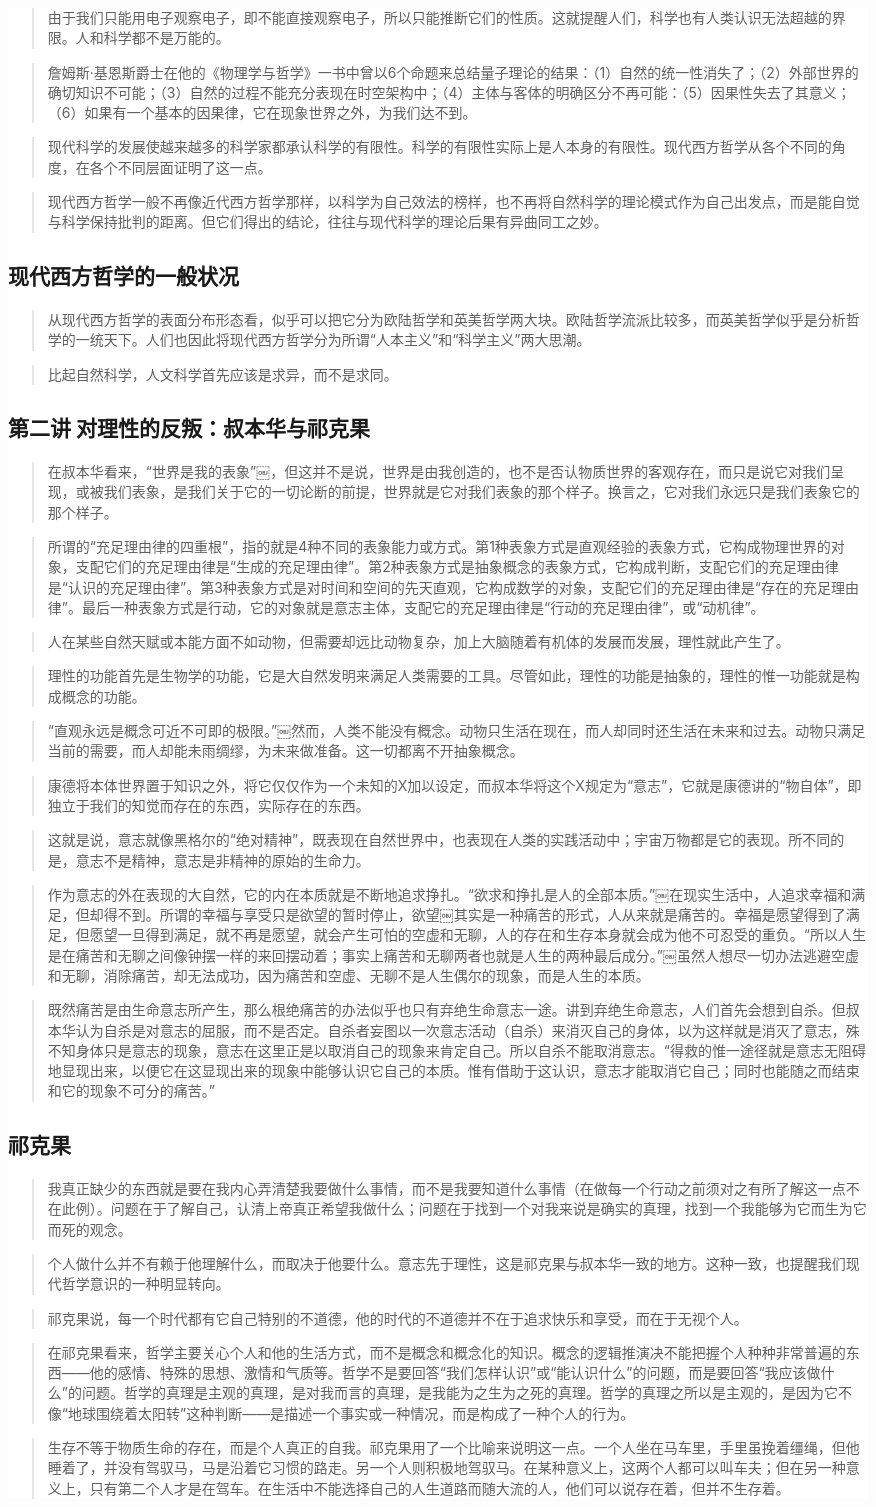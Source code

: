 >由于我们只能用电子观察电子，即不能直接观察电子，所以只能推断它们的性质。这就提醒人们，科学也有人类认识无法超越的界限。人和科学都不是万能的。

>詹姆斯·基恩斯爵士在他的《物理学与哲学》一书中曾以6个命题来总结量子理论的结果：（1）自然的统一性消失了；（2）外部世界的确切知识不可能；（3）自然的过程不能充分表现在时空架构中；（4）主体与客体的明确区分不再可能：（5）因果性失去了其意义；（6）如果有一个基本的因果律，它在现象世界之外，为我们达不到。

>现代科学的发展使越来越多的科学家都承认科学的有限性。科学的有限性实际上是人本身的有限性。现代西方哲学从各个不同的角度，在各个不同层面证明了这一点。

>现代西方哲学一般不再像近代西方哲学那样，以科学为自己效法的榜样，也不再将自然科学的理论模式作为自己出发点，而是能自觉与科学保持批判的距离。但它们得出的结论，往往与现代科学的理论后果有异曲同工之妙。

## 现代西方哲学的一般状况

>从现代西方哲学的表面分布形态看，似乎可以把它分为欧陆哲学和英美哲学两大块。欧陆哲学流派比较多，而英美哲学似乎是分析哲学的一统天下。人们也因此将现代西方哲学分为所谓“人本主义”和“科学主义”两大思潮。

>比起自然科学，人文科学首先应该是求异，而不是求同。

## 第二讲 对理性的反叛：叔本华与祁克果

>在叔本华看来，“世界是我的表象”￼，但这并不是说，世界是由我创造的，也不是否认物质世界的客观存在，而只是说它对我们呈现，或被我们表象，是我们关于它的一切论断的前提，世界就是它对我们表象的那个样子。换言之，它对我们永远只是我们表象它的那个样子。

>所谓的“充足理由律的四重根”，指的就是4种不同的表象能力或方式。第1种表象方式是直观经验的表象方式，它构成物理世界的对象，支配它们的充足理由律是“生成的充足理由律”。第2种表象方式是抽象概念的表象方式，它构成判断，支配它们的充足理由律是“认识的充足理由律”。第3种表象方式是对时间和空间的先天直观，它构成数学的对象，支配它们的充足理由律是“存在的充足理由律”。最后一种表象方式是行动，它的对象就是意志主体，支配它的充足理由律是“行动的充足理由律”，或“动机律”。

>人在某些自然天赋或本能方面不如动物，但需要却远比动物复杂，加上大脑随着有机体的发展而发展，理性就此产生了。

>理性的功能首先是生物学的功能，它是大自然发明来满足人类需要的工具。尽管如此，理性的功能是抽象的，理性的惟一功能就是构成概念的功能。

>“直观永远是概念可近不可即的极限。”￼然而，人类不能没有概念。动物只生活在现在，而人却同时还生活在未来和过去。动物只满足当前的需要，而人却能未雨绸缪，为未来做准备。这一切都离不开抽象概念。

>康德将本体世界置于知识之外，将它仅仅作为一个未知的X加以设定，而叔本华将这个X规定为“意志”，它就是康德讲的“物自体”，即独立于我们的知觉而存在的东西，实际存在的东西。

>这就是说，意志就像黑格尔的“绝对精神”，既表现在自然世界中，也表现在人类的实践活动中；宇宙万物都是它的表现。所不同的是，意志不是精神，意志是非精神的原始的生命力。

>作为意志的外在表现的大自然，它的内在本质就是不断地追求挣扎。“欲求和挣扎是人的全部本质。”￼在现实生活中，人追求幸福和满足，但却得不到。所谓的幸福与享受只是欲望的暂时停止，欲望￼其实是一种痛苦的形式，人从来就是痛苦的。幸福是愿望得到了满足，但愿望一旦得到满足，就不再是愿望，就会产生可怕的空虚和无聊，人的存在和生存本身就会成为他不可忍受的重负。“所以人生是在痛苦和无聊之间像钟摆一样的来回摆动着；事实上痛苦和无聊两者也就是人生的两种最后成分。”￼虽然人想尽一切办法逃避空虚和无聊，消除痛苦，却无法成功，因为痛苦和空虚、无聊不是人生偶尔的现象，而是人生的本质。

>既然痛苦是由生命意志所产生，那么根绝痛苦的办法似乎也只有弃绝生命意志一途。讲到弃绝生命意志，人们首先会想到自杀。但叔本华认为自杀是对意志的屈服，而不是否定。自杀者妄图以一次意志活动（自杀）来消灭自己的身体，以为这样就是消灭了意志，殊不知身体只是意志的现象，意志在这里正是以取消自己的现象来肯定自己。所以自杀不能取消意志。“得救的惟一途径就是意志无阻碍地显现出来，以便它在这显现出来的现象中能够认识它自己的本质。惟有借助于这认识，意志才能取消它自己；同时也能随之而结束和它的现象不可分的痛苦。”

## 祁克果

>我真正缺少的东西就是要在我内心弄清楚我要做什么事情，而不是我要知道什么事情（在做每一个行动之前须对之有所了解这一点不在此例）。问题在于了解自己，认清上帝真正希望我做什么；问题在于找到一个对我来说是确实的真理，找到一个我能够为它而生为它而死的观念。

>个人做什么并不有赖于他理解什么，而取决于他要什么。意志先于理性，这是祁克果与叔本华一致的地方。这种一致，也提醒我们现代哲学意识的一种明显转向。

>祁克果说，每一个时代都有它自己特别的不道德，他的时代的不道德并不在于追求快乐和享受，而在于无视个人。

>在祁克果看来，哲学主要关心个人和他的生活方式，而不是概念和概念化的知识。概念的逻辑推演决不能把握个人种种非常普遍的东西——他的感情、特殊的思想、激情和气质等。哲学不是要回答“我们怎样认识”或“能认识什么”的问题，而是要回答“我应该做什么”的问题。哲学的真理是主观的真理，是对我而言的真理，是我能为之生为之死的真理。哲学的真理之所以是主观的，是因为它不像“地球围绕着太阳转”这种判断——是描述一个事实或一种情况，而是构成了一种个人的行为。

>生存不等于物质生命的存在，而是个人真正的自我。祁克果用了一个比喻来说明这一点。一个人坐在马车里，手里虽挽着缰绳，但他睡着了，并没有驾驭马，马是沿着它习惯的路走。另一个人则积极地驾驭马。在某种意义上，这两个人都可以叫车夫；但在另一种意义上，只有第二个人才是在驾车。在生活中不能选择自己的人生道路而随大流的人，他们可以说存在着，但并不生存着。

